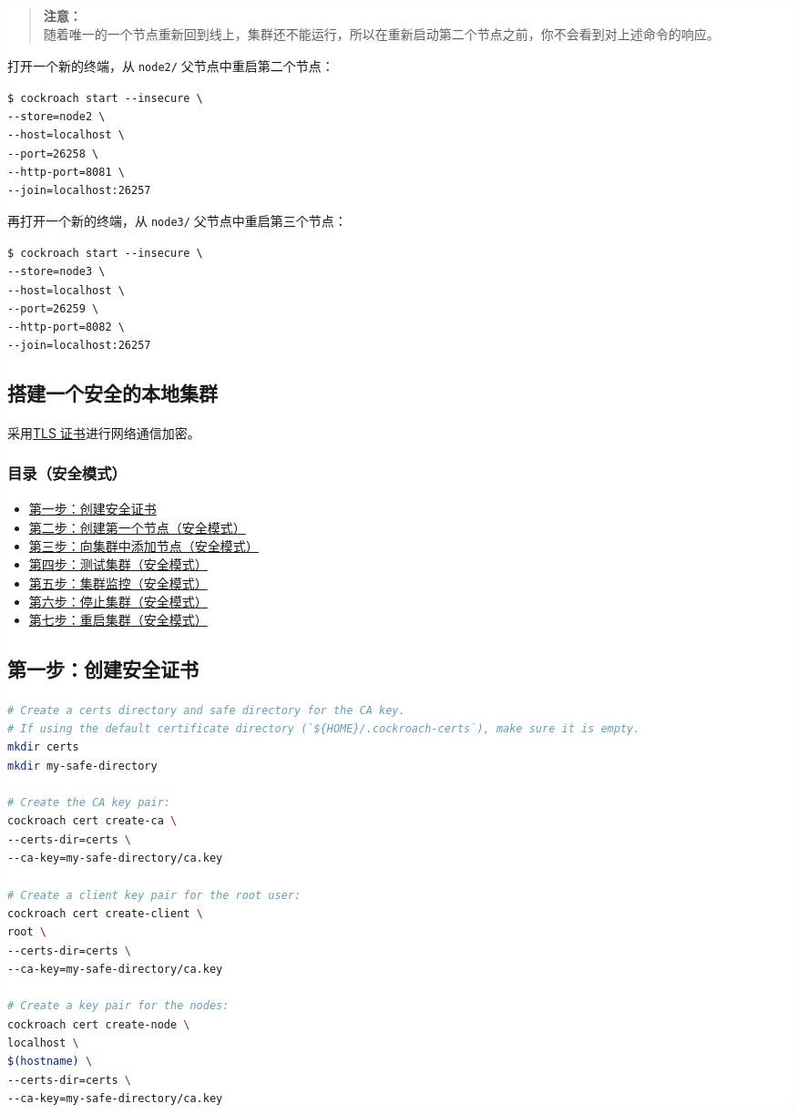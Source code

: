 > **注意：**<br>随着唯一的一个节点重新回到线上，集群还不能运行，所以在重新启动第二个节点之前，你不会看到对上述命令的响应。

打开一个新的终端，从 `node2/` 父节点中重启第二个节点：

``` shell
$ cockroach start --insecure \
--store=node2 \
--host=localhost \
--port=26258 \
--http-port=8081 \
--join=localhost:26257
```

再打开一个新的终端，从 `node3/` 父节点中重启第三个节点：

``` shell
$ cockroach start --insecure \
--store=node3 \
--host=localhost \
--port=26259 \
--http-port=8082 \
--join=localhost:26257
```

## 搭建一个安全的本地集群

采用[TLS 证书](https://www.cockroachlabs.com/docs/stable/create-security-certificates.html)进行网络通信加密。

### 目录（安全模式）

* [第一步：创建安全证书](#第一步：创建安全证书)
* [第二步：创建第一个节点（安全模式）](#第二步：创建第一个节点（安全模式）)
* [第三步：向集群中添加节点（安全模式）](#第三步：向集群中添加节点（安全模式）)
* [第四步：测试集群（安全模式）](#第四步：测试集群（安全模式）)
* [第五步：集群监控（安全模式）](#第五步：集群监控（安全模式）)
* [第六步：停止集群（安全模式）](#第六步：停止集群（安全模式）)
* [第七步：重启集群（安全模式）](#第七步：重启集群（安全模式）)

## 第一步：创建安全证书

```sh
# Create a certs directory and safe directory for the CA key.
# If using the default certificate directory (`${HOME}/.cockroach-certs`), make sure it is empty.
mkdir certs
mkdir my-safe-directory

# Create the CA key pair:
cockroach cert create-ca \
--certs-dir=certs \
--ca-key=my-safe-directory/ca.key

# Create a client key pair for the root user:
cockroach cert create-client \
root \
--certs-dir=certs \
--ca-key=my-safe-directory/ca.key

# Create a key pair for the nodes:
cockroach cert create-node \
localhost \
$(hostname) \
--certs-dir=certs \
--ca-key=my-safe-directory/ca.key
```
